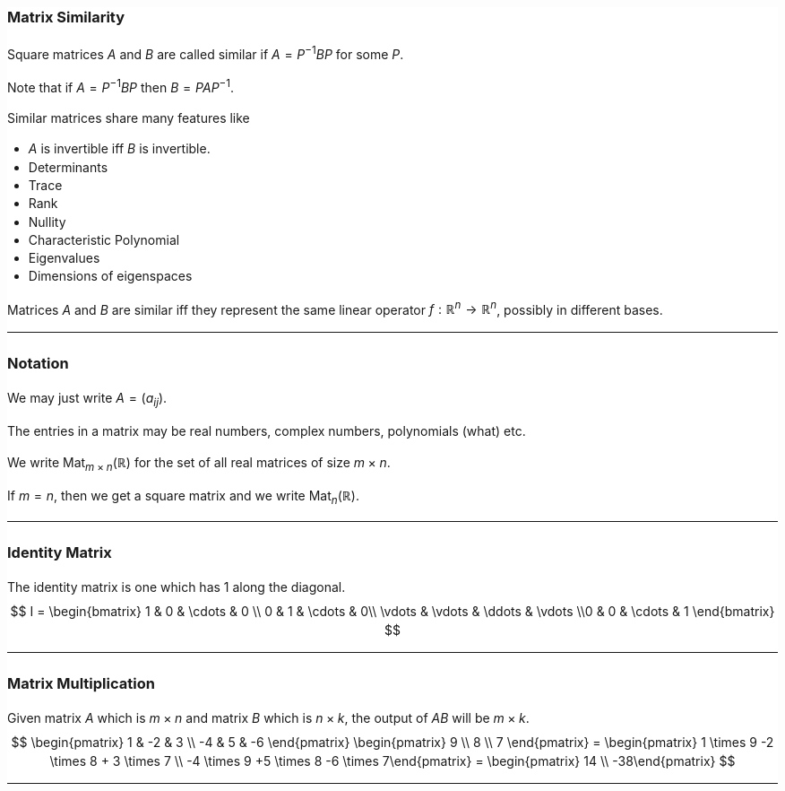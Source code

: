 ### Matrix Similarity

Square matrices $A$ and $B$ are called similar if $A = P^{-1} B P$ for some $P$.

Note that if $A = P^{-1} B P$ then $B = P A P^{-1}$.

Similar matrices share many features like
- $A$ is invertible iff $B$ is invertible.
- Determinants 
- Trace 
- Rank 
- Nullity 
- Characteristic Polynomial 
- Eigenvalues 
- Dimensions of eigenspaces

Matrices $A$ and $B$ are similar iff they represent the same linear operator $f : \mathbb{R}^{n} \to \mathbb{R}^{n}$, possibly in different bases.

---
### Notation

We may just write $A=(a_{ij})$.

The entries in a matrix may be real numbers, complex numbers, polynomials (what) etc.

We write $\text{Mat}_{m \times n}(\mathbb{R})$ for the set of all real matrices of size $m\times n$.

If $m=n$, then we get a square matrix and we write $\text{Mat}_n(\mathbb{R})$.

---
### Identity Matrix 

The identity matrix is one which has 1 along the diagonal.
$$
I = \begin{bmatrix} 1 & 0 & \cdots & 0 \\ 0 & 1 & \cdots & 0\\
\vdots & \vdots & \ddots & \vdots \\0 & 0 & \cdots & 1
\end{bmatrix}
$$

---
### Matrix Multiplication 

Given matrix $A$ which is $m \times n$ and matrix $B$ which is $n \times k$, the output of $AB$ will be $m \times k$.
$$
\begin{pmatrix} 1 & -2 & 3 \\ -4 & 5 & -6 \end{pmatrix}
\begin{pmatrix} 9 \\ 8 \\ 7 \end{pmatrix} = 
\begin{pmatrix} 1 \times 9 -2 \times 8 + 3 \times 7 \\ -4 \times 9 +5 \times 8 -6 \times 7\end{pmatrix} =
\begin{pmatrix} 14 \\ -38\end{pmatrix}
$$

---